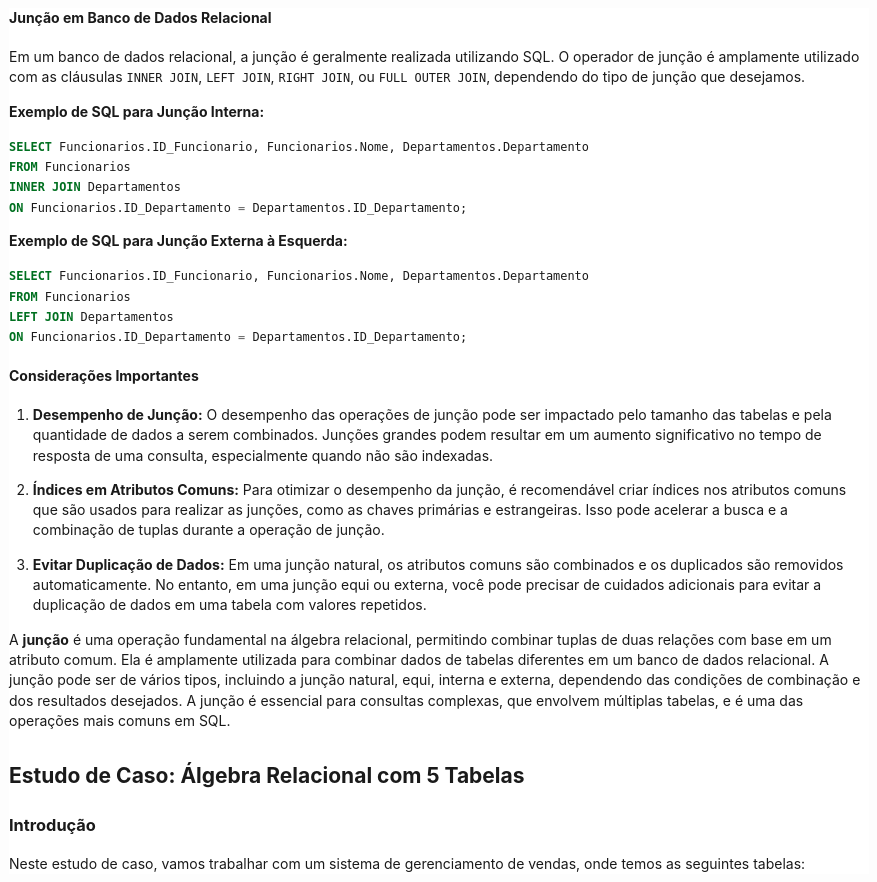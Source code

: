 #### Junção em Banco de Dados Relacional

Em um banco de dados relacional, a junção é geralmente realizada utilizando SQL. O operador de junção é amplamente utilizado com as cláusulas `INNER JOIN`, `LEFT JOIN`, `RIGHT JOIN`, ou `FULL OUTER JOIN`, dependendo do tipo de junção que desejamos.

**Exemplo de SQL para Junção Interna:**

```sql
SELECT Funcionarios.ID_Funcionario, Funcionarios.Nome, Departamentos.Departamento
FROM Funcionarios
INNER JOIN Departamentos
ON Funcionarios.ID_Departamento = Departamentos.ID_Departamento;
```

**Exemplo de SQL para Junção Externa à Esquerda:**

```sql
SELECT Funcionarios.ID_Funcionario, Funcionarios.Nome, Departamentos.Departamento
FROM Funcionarios
LEFT JOIN Departamentos
ON Funcionarios.ID_Departamento = Departamentos.ID_Departamento;
```

#### Considerações Importantes

1. **Desempenho de Junção:**
   O desempenho das operações de junção pode ser impactado pelo tamanho das tabelas e pela quantidade de dados a serem combinados. Junções grandes podem resultar em um aumento significativo no tempo de resposta de uma consulta, especialmente quando não são indexadas.

2. **Índices em Atributos Comuns:**
   Para otimizar o desempenho da junção, é recomendável criar índices nos atributos comuns que são usados para realizar as junções, como as chaves primárias e estrangeiras. Isso pode acelerar a busca e a combinação de tuplas durante a operação de junção.

3. **Evitar Duplicação de Dados:**
   Em uma junção natural, os atributos comuns são combinados e os duplicados são removidos automaticamente. No entanto, em uma junção equi ou externa, você pode precisar de cuidados adicionais para evitar a duplicação de dados em uma tabela com valores repetidos.


A **junção** é uma operação fundamental na álgebra relacional, permitindo combinar tuplas de duas relações com base em um atributo comum. Ela é amplamente utilizada para combinar dados de tabelas diferentes em um banco de dados relacional. A junção pode ser de vários tipos, incluindo a junção natural, equi, interna e externa, dependendo das condições de combinação e dos resultados desejados. A junção é essencial para consultas complexas, que envolvem múltiplas tabelas, e é uma das operações mais comuns em SQL.


## Estudo de Caso: Álgebra Relacional com 5 Tabelas

### Introdução

Neste estudo de caso, vamos trabalhar com um sistema de gerenciamento de vendas, onde temos as seguintes tabelas:
